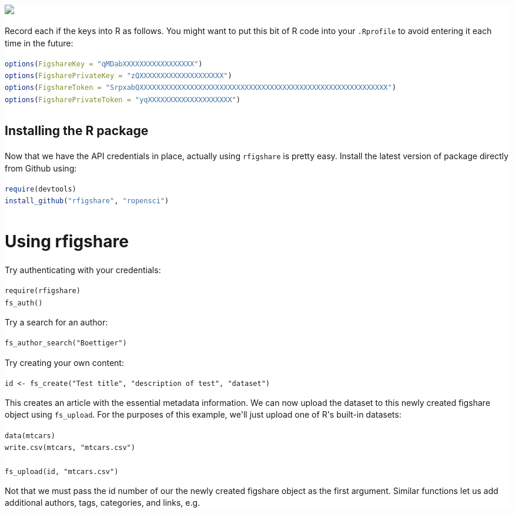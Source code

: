 ![](http://farm9.staticflickr.com/8308/7950491470_621da9c5d1_o.png)

Record each if the keys into R as follows.  You might want to put this bit of R code into your `.Rprofile` to avoid entering it each time in the future:

```r
options(FigshareKey = "qMDabXXXXXXXXXXXXXXXXX")
options(FigsharePrivateKey = "zQXXXXXXXXXXXXXXXXXXXX")
options(FigshareToken = "SrpxabQXXXXXXXXXXXXXXXXXXXXXXXXXXXXXXXXXXXXXXXXXXXXXXXXXXXXXXXXXXX")
options(FigsharePrivateToken = "yqXXXXXXXXXXXXXXXXXXXX")
```


## Installing the R package

Now that we have the API credentials in place, actually using `rfigshare` is pretty easy.  Install the latest version of package directly from Github using: 

```r
require(devtools)
install_github("rfigshare", "ropensci")
```

# Using rfigshare


Try authenticating with your credentials:

``` {r }
require(rfigshare)
fs_auth()
````


Try a search for an author:

``` {r }
fs_author_search("Boettiger")
````

Try creating your own content:

``` {r }
id <- fs_create("Test title", "description of test", "dataset")
````

This creates an article with the essential metadata information. We can now upload the dataset to this newly created figshare object using `fs_upload`.  For the purposes of this example, we'll just upload one of R's built-in datasets:

``` {r }
data(mtcars)
write.csv(mtcars, "mtcars.csv")

fs_upload(id, "mtcars.csv")
```

Not that we must pass the id number of our the newly created figshare object as the first argument.  Similar functions let us add additional authors, tags, categories, and links, e.g.
